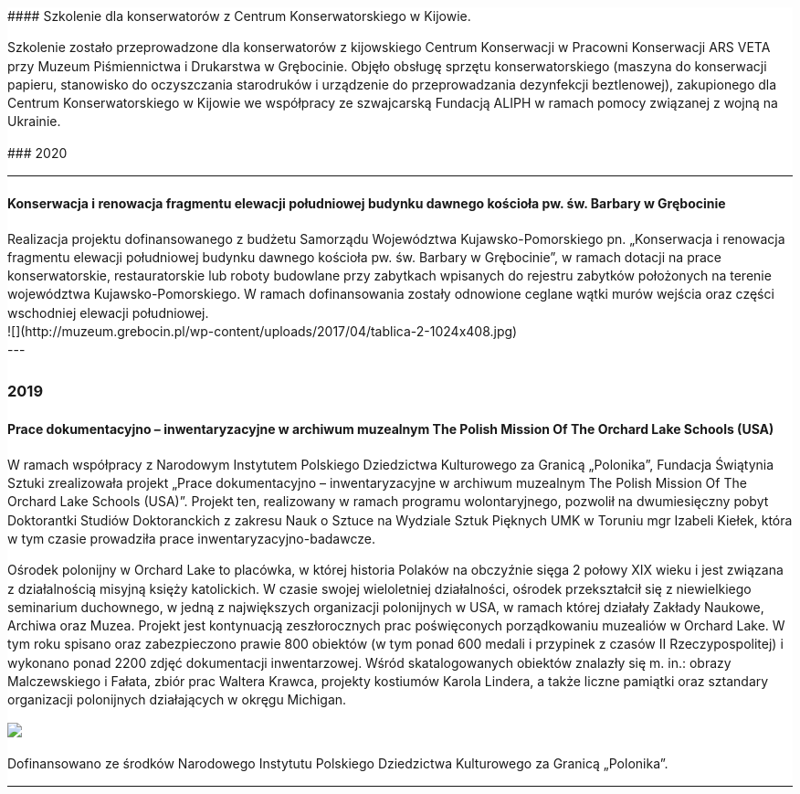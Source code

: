 <div>#### Szkolenie dla konserwatorów z Centrum Konserwatorskiego w Kijowie.

Szkolenie zostało przeprowadzone dla konserwatorów z kijowskiego Centrum Konserwacji w Pracowni Konserwacji ARS VETA przy Muzeum Piśmiennictwa i Drukarstwa w Grębocinie. Objęło obsługę sprzętu konserwatorskiego (maszyna do konserwacji papieru, stanowisko do oczyszczania starodruków i urządzenie do przeprowadzania dezynfekcji beztlenowej), zakupionego dla Centrum Konserwatorskiego w Kijowie we współpracy ze szwajcarską Fundacją ALIPH w ramach pomocy związanej z wojną na Ukrainie.

</div><div>### 2020

---

#### Konserwacja i renowacja fragmentu elewacji południowej budynku dawnego kościoła pw. św. Barbary w Grębocinie

<div dir="auto">Realizacja projektu dofinansowanego z budżetu Samorządu Województwa Kujawsko-Pomorskiego pn. „Konserwacja i renowacja fragmentu elewacji południowej budynku dawnego kościoła pw. św. Barbary w Grębocinie”, w ramach dotacji na prace konserwatorskie, restauratorskie lub roboty budowlane przy zabytkach wpisanych do rejestru zabytków położonych na terenie województwa Kujawsko-Pomorskiego. W ramach dofinansowania zostały odnowione ceglane wątki murów wejścia oraz części wschodniej elewacji południowej.</div><div dir="auto"></div></div><div dir="auto">![](http://muzeum.grebocin.pl/wp-content/uploads/2017/04/tablica-2-1024x408.jpg)</div><div>
---

### 2019

#### Prace dokumentacyjno – inwentaryzacyjne w archiwum muzealnym The Polish Mission Of The Orchard Lake Schools (USA)

W ramach współpracy z Narodowym Instytutem Polskiego Dziedzictwa Kulturowego za Granicą „Polonika”, Fundacja Świątynia Sztuki zrealizowała projekt „Prace dokumentacyjno – inwentaryzacyjne w archiwum muzealnym The Polish Mission Of The Orchard Lake Schools (USA)”. Projekt ten, realizowany w ramach programu wolontaryjnego, pozwolił na dwumiesięczny pobyt Doktorantki Studiów Doktoranckich z zakresu Nauk o Sztuce na Wydziale Sztuk Pięknych UMK w Toruniu mgr Izabeli Kiełek, która w tym czasie prowadziła prace inwentaryzacyjno-badawcze.

Ośrodek polonijny w Orchard Lake to placówka, w której historia Polaków na obczyźnie sięga 2 połowy XIX wieku i jest związana z działalnością misyjną księży katolickich. W czasie swojej wieloletniej działalności, ośrodek przekształcił się z niewielkiego seminarium duchownego, w jedną z największych organizacji polonijnych w USA, w ramach której działały Zakłady Naukowe, Archiwa oraz Muzea. Projekt jest kontynuacją zeszłorocznych prac poświęconych porządkowaniu muzealiów w Orchard Lake. W tym roku spisano oraz zabezpieczono prawie 800 obiektów (w tym ponad 600 medali i przypinek z czasów II Rzeczypospolitej) i wykonano ponad 2200 zdjęć dokumentacji inwentarzowej. Wśród skatalogowanych obiektów znalazły się m. in.: obrazy Malczewskiego i Fałata, zbiór prac Waltera Krawca, projekty kostiumów Karola Lindera, a także liczne pamiątki oraz sztandary organizacji polonijnych działających w okręgu Michigan.

![](http://muzeum.grebocin.pl/wp-content/uploads/2017/04/1-POLONIKA-PL-poziome-1024x454.jpg)

Dofinansowano ze środków Narodowego Instytutu Polskiego Dziedzictwa Kulturowego za Granicą „Polonika”.

---
